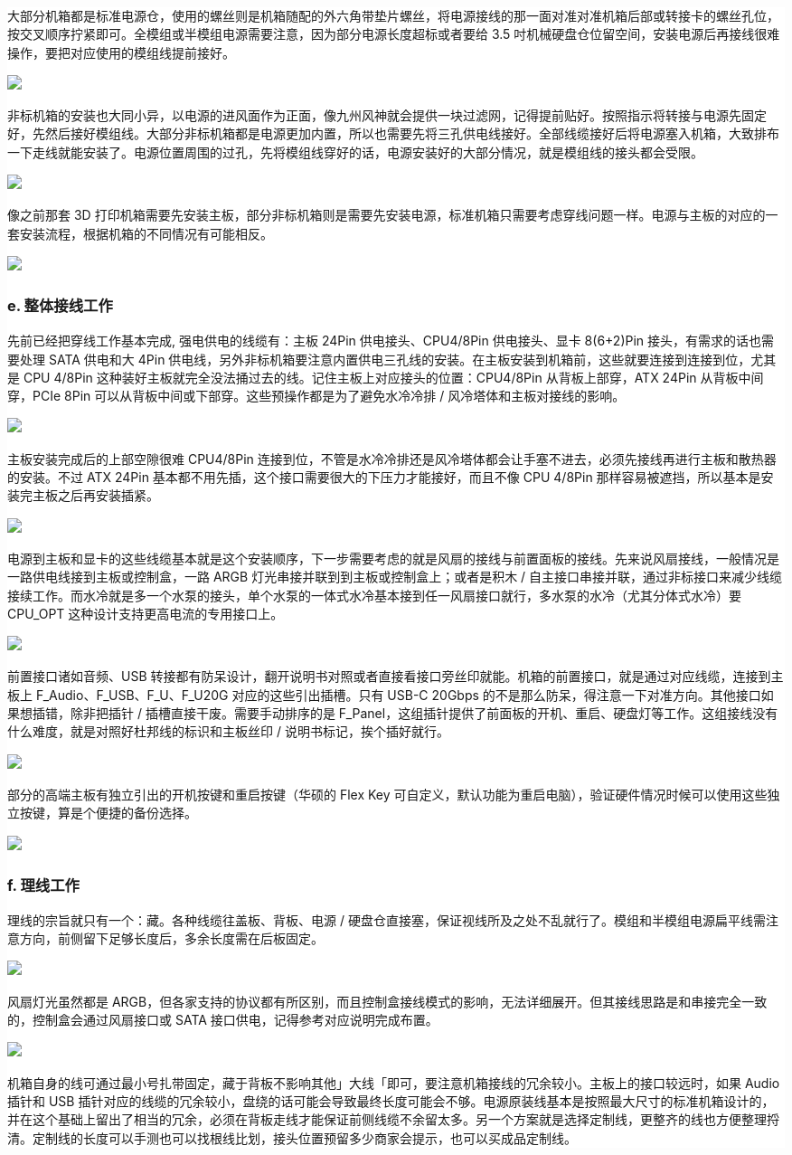 大部分机箱都是标准电源仓，使用的螺丝则是机箱随配的外六角带垫片螺丝，将电源接线的那一面对准对准机箱后部或转接卡的螺丝孔位，按交叉顺序拧紧即可。全模组或半模组电源需要注意，因为部分电源长度超标或者要给 3.5 吋机械硬盘仓位留空间，安装电源后再接线很难操作，要把对应使用的模组线提前接好。

![](https://cdn.sspai.com/2024/03/06/3c0437b53908c20b5a41f34d4a16e4df.jpg)

非标机箱的安装也大同小异，以电源的进风面作为正面，像九州风神就会提供一块过滤网，记得提前贴好。按照指示将转接与电源先固定好，先然后接好模组线。大部分非标机箱都是电源更加内置，所以也需要先将三孔供电线接好。全部线缆接好后将电源塞入机箱，大致排布一下走线就能安装了。电源位置周围的过孔，先将模组线穿好的话，电源安装好的大部分情况，就是模组线的接头都会受限。

![](https://cdn.sspai.com/2024/03/06/0ff85c2d8da124111c73d3940a2d48d6.jpg)

像之前那套 3D 打印机箱需要先安装主板，部分非标机箱则是需要先安装电源，标准机箱只需要考虑穿线问题一样。电源与主板的对应的一套安装流程，根据机箱的不同情况有可能相反。

![](https://cdn.sspai.com/2024/03/06/7df5da32f839fab41b07c6eb2a9cb20f.jpg)

### e. 整体接线工作

先前已经把穿线工作基本完成, 强电供电的线缆有：主板 24Pin 供电接头、CPU4/8Pin 供电接头、显卡 8(6+2)Pin 接头，有需求的话也需要处理 SATA 供电和大 4Pin 供电线，另外非标机箱要注意内置供电三孔线的安装。在主板安装到机箱前，这些就要连接到连接到位，尤其是 CPU 4/8Pin 这种装好主板就完全没法捅过去的线。记住主板上对应接头的位置：CPU4/8Pin 从背板上部穿，ATX 24Pin 从背板中间穿，PCIe 8Pin 可以从背板中间或下部穿。这些预操作都是为了避免水冷冷排 / 风冷塔体和主板对接线的影响。

![](https://cdn.sspai.com/2024/03/06/5c2fd741b9d805347ed7a2b30770726e.jpg)

主板安装完成后的上部空隙很难 CPU4/8Pin 连接到位，不管是水冷冷排还是风冷塔体都会让手塞不进去，必须先接线再进行主板和散热器的安装。不过 ATX 24Pin 基本都不用先插，这个接口需要很大的下压力才能接好，而且不像 CPU 4/8Pin 那样容易被遮挡，所以基本是安装完主板之后再安装插紧。

![](https://cdn.sspai.com/2024/03/06/8656e865ac37d55a0611c8a66cfa1d83.jpg)

电源到主板和显卡的这些线缆基本就是这个安装顺序，下一步需要考虑的就是风扇的接线与前置面板的接线。先来说风扇接线，一般情况是一路供电线接到主板或控制盒，一路 ARGB 灯光串接并联到到主板或控制盒上；或者是积木 / 自主接口串接并联，通过非标接口来减少线缆接续工作。而水冷就是多一个水泵的接头，单个水泵的一体式水冷基本接到任一风扇接口就行，多水泵的水冷（尤其分体式水冷）要 CPU_OPT 这种设计支持更高电流的专用接口上。

![](https://cdn.sspai.com/2024/03/06/63c0766713373bdc8e51f08e4ae983f5.jpg)

前置接口诸如音频、USB 转接都有防呆设计，翻开说明书对照或者直接看接口旁丝印就能。机箱的前置接口，就是通过对应线缆，连接到主板上 F_Audio、F_USB、F_U、F_U20G 对应的这些引出插槽。只有 USB-C 20Gbps 的不是那么防呆，得注意一下对准方向。其他接口如果想插错，除非把插针 / 插槽直接干废。需要手动排序的是 F_Panel，这组插针提供了前面板的开机、重启、硬盘灯等工作。这组接线没有什么难度，就是对照好杜邦线的标识和主板丝印 / 说明书标记，挨个插好就行。

![](https://cdn.sspai.com/2024/03/06/6ce2aa1d761fd032f9fa429fe1fea443.jpg)

部分的高端主板有独立引出的开机按键和重启按键（华硕的 Flex Key 可自定义，默认功能为重启电脑），验证硬件情况时候可以使用这些独立按键，算是个便捷的备份选择。

![](https://cdn.sspai.com/2024/03/06/cbd3269d21d00fc22a690836e8c510a0.jpg)

### f. 理线工作

理线的宗旨就只有一个：藏。各种线缆往盖板、背板、电源 / 硬盘仓直接塞，保证视线所及之处不乱就行了。模组和半模组电源扁平线需注意方向，前侧留下足够长度后，多余长度需在后板固定。

![](https://cdn.sspai.com/2024/03/06/d062daa1bf34cd31ae2130815641bd7c.jpg)

风扇灯光虽然都是 ARGB，但各家支持的协议都有所区别，而且控制盒接线模式的影响，无法详细展开。但其接线思路是和串接完全一致的，控制盒会通过风扇接口或 SATA 接口供电，记得参考对应说明完成布置。

![](https://cdn.sspai.com/2024/03/06/bc41494b4c6ef30a9ea0d6a4b1a831c6.jpg)

机箱自身的线可通过最小号扎带固定，藏于背板不影响其他」大线「即可，要注意机箱接线的冗余较小。主板上的接口较远时，如果 Audio 插针和 USB 插针对应的线缆的冗余较小，盘绕的话可能会导致最终长度可能会不够。电源原装线基本是按照最大尺寸的标准机箱设计的，并在这个基础上留出了相当的冗余，必须在背板走线才能保证前侧线缆不余留太多。另一个方案就是选择定制线，更整齐的线也方便整理捋清。定制线的长度可以手测也可以找根线比划，接头位置预留多少商家会提示，也可以买成品定制线。

